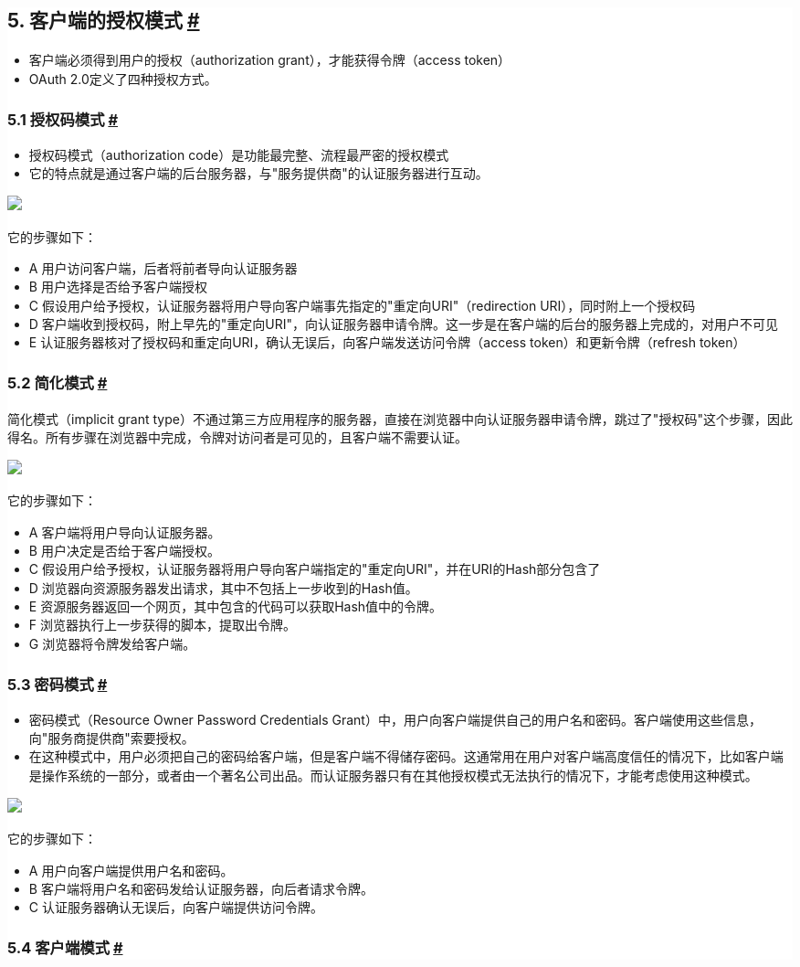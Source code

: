 ## 5. 客户端的授权模式 [#](#t45-客户端的授权模式)

* 客户端必须得到用户的授权（authorization grant），才能获得令牌（access token）
* OAuth 2.0定义了四种授权方式。

### 5.1 授权码模式 [#](#t551-授权码模式)

* 授权码模式（authorization code）是功能最完整、流程最严密的授权模式
* 它的特点就是通过客户端的后台服务器，与"服务提供商"的认证服务器进行互动。

![](http://img.zhufengpeixun.cn/authorizationcode2.png)

它的步骤如下：

* A 用户访问客户端，后者将前者导向认证服务器
* B 用户选择是否给予客户端授权
* C 假设用户给予授权，认证服务器将用户导向客户端事先指定的"重定向URI"（redirection URI），同时附上一个授权码
* D 客户端收到授权码，附上早先的"重定向URI"，向认证服务器申请令牌。这一步是在客户端的后台的服务器上完成的，对用户不可见
* E 认证服务器核对了授权码和重定向URI，确认无误后，向客户端发送访问令牌（access token）和更新令牌（refresh token）

### 5.2 简化模式 [#](#t652-简化模式)

简化模式（implicit grant type）不通过第三方应用程序的服务器，直接在浏览器中向认证服务器申请令牌，跳过了"授权码"这个步骤，因此得名。所有步骤在浏览器中完成，令牌对访问者是可见的，且客户端不需要认证。

![](http://img.zhufengpeixun.cn/implicitgranttype.png)

它的步骤如下：

* A 客户端将用户导向认证服务器。
* B 用户决定是否给于客户端授权。
* C 假设用户给予授权，认证服务器将用户导向客户端指定的"重定向URI"，并在URI的Hash部分包含了
* D 浏览器向资源服务器发出请求，其中不包括上一步收到的Hash值。
* E 资源服务器返回一个网页，其中包含的代码可以获取Hash值中的令牌。
* F 浏览器执行上一步获得的脚本，提取出令牌。
* G 浏览器将令牌发给客户端。

### 5.3 密码模式 [#](#t753-密码模式)

* 密码模式（Resource Owner Password Credentials Grant）中，用户向客户端提供自己的用户名和密码。客户端使用这些信息，向"服务商提供商"索要授权。
* 在这种模式中，用户必须把自己的密码给客户端，但是客户端不得储存密码。这通常用在用户对客户端高度信任的情况下，比如客户端是操作系统的一部分，或者由一个著名公司出品。而认证服务器只有在其他授权模式无法执行的情况下，才能考虑使用这种模式。

![](http://img.zhufengpeixun.cn/password.png)

它的步骤如下：

* A 用户向客户端提供用户名和密码。
* B 客户端将用户名和密码发给认证服务器，向后者请求令牌。
* C 认证服务器确认无误后，向客户端提供访问令牌。

### 5.4 客户端模式 [#](#t854-客户端模式)
